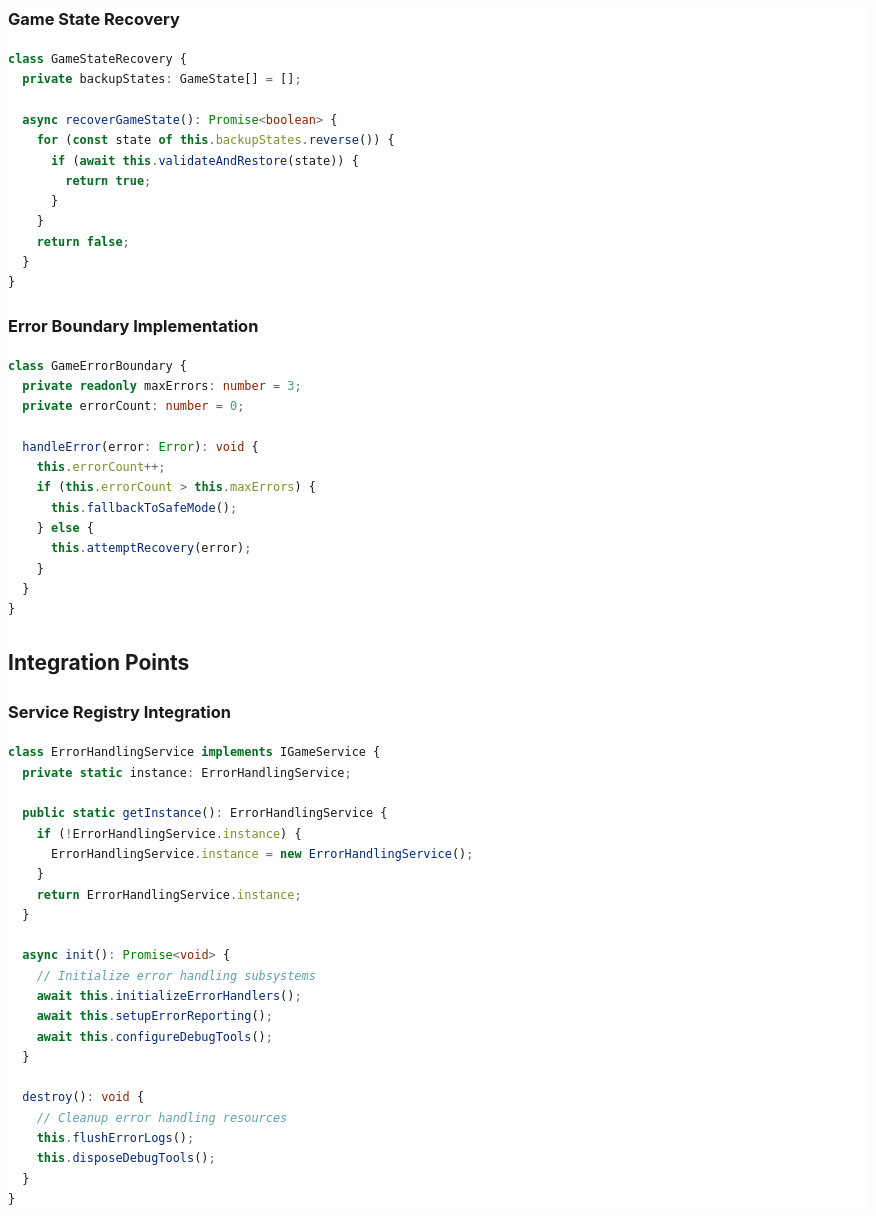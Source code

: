 ### Game State Recovery
```typescript
class GameStateRecovery {
  private backupStates: GameState[] = [];
  
  async recoverGameState(): Promise<boolean> {
    for (const state of this.backupStates.reverse()) {
      if (await this.validateAndRestore(state)) {
        return true;
      }
    }
    return false;
  }
}
```

### Error Boundary Implementation
```typescript
class GameErrorBoundary {
  private readonly maxErrors: number = 3;
  private errorCount: number = 0;
  
  handleError(error: Error): void {
    this.errorCount++;
    if (this.errorCount > this.maxErrors) {
      this.fallbackToSafeMode();
    } else {
      this.attemptRecovery(error);
    }
  }
}
```

## Integration Points

### Service Registry Integration
```typescript
class ErrorHandlingService implements IGameService {
  private static instance: ErrorHandlingService;
  
  public static getInstance(): ErrorHandlingService {
    if (!ErrorHandlingService.instance) {
      ErrorHandlingService.instance = new ErrorHandlingService();
    }
    return ErrorHandlingService.instance;
  }
  
  async init(): Promise<void> {
    // Initialize error handling subsystems
    await this.initializeErrorHandlers();
    await this.setupErrorReporting();
    await this.configureDebugTools();
  }
  
  destroy(): void {
    // Cleanup error handling resources
    this.flushErrorLogs();
    this.disposeDebugTools();
  }
}
```
